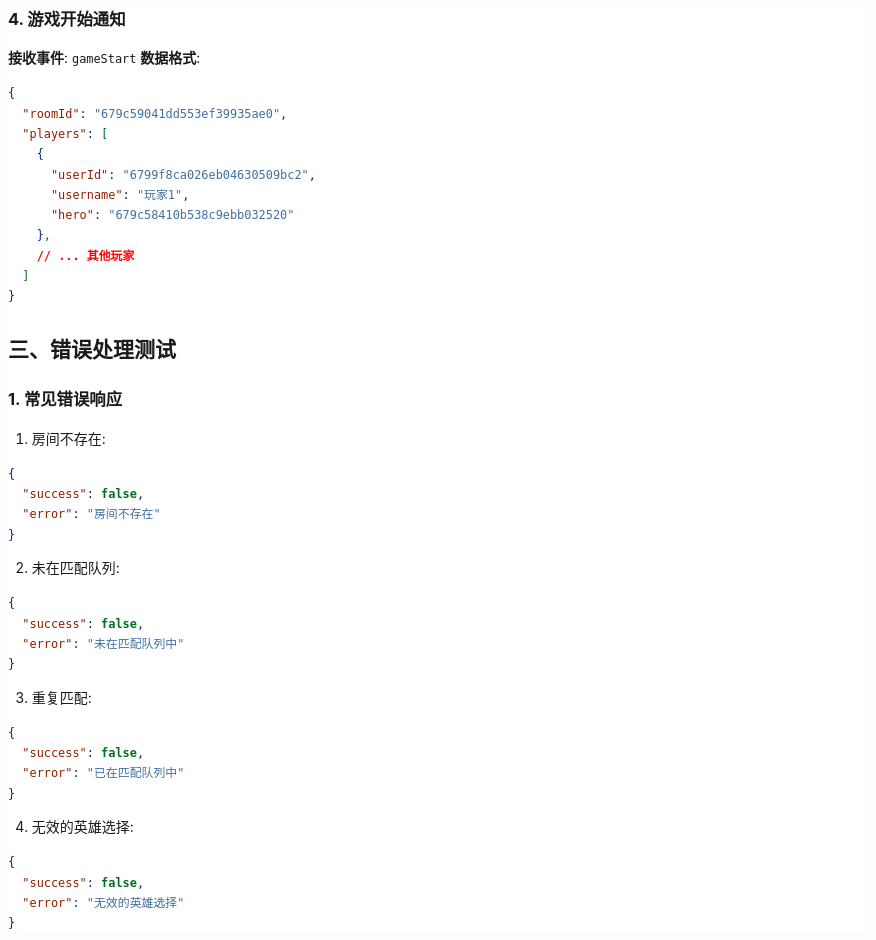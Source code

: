 ### 4. 游戏开始通知

**接收事件**: `gameStart`
**数据格式**:
```json
{
  "roomId": "679c59041dd553ef39935ae0",
  "players": [
    {
      "userId": "6799f8ca026eb04630509bc2",
      "username": "玩家1",
      "hero": "679c58410b538c9ebb032520"
    },
    // ... 其他玩家
  ]
}
```

## 三、错误处理测试

### 1. 常见错误响应

1. 房间不存在:
```json
{
  "success": false,
  "error": "房间不存在"
}
```

2. 未在匹配队列:
```json
{
  "success": false,
  "error": "未在匹配队列中"
}
```

3. 重复匹配:
```json
{
  "success": false,
  "error": "已在匹配队列中"
}
```

4. 无效的英雄选择:
```json
{
  "success": false,
  "error": "无效的英雄选择"
}
```
